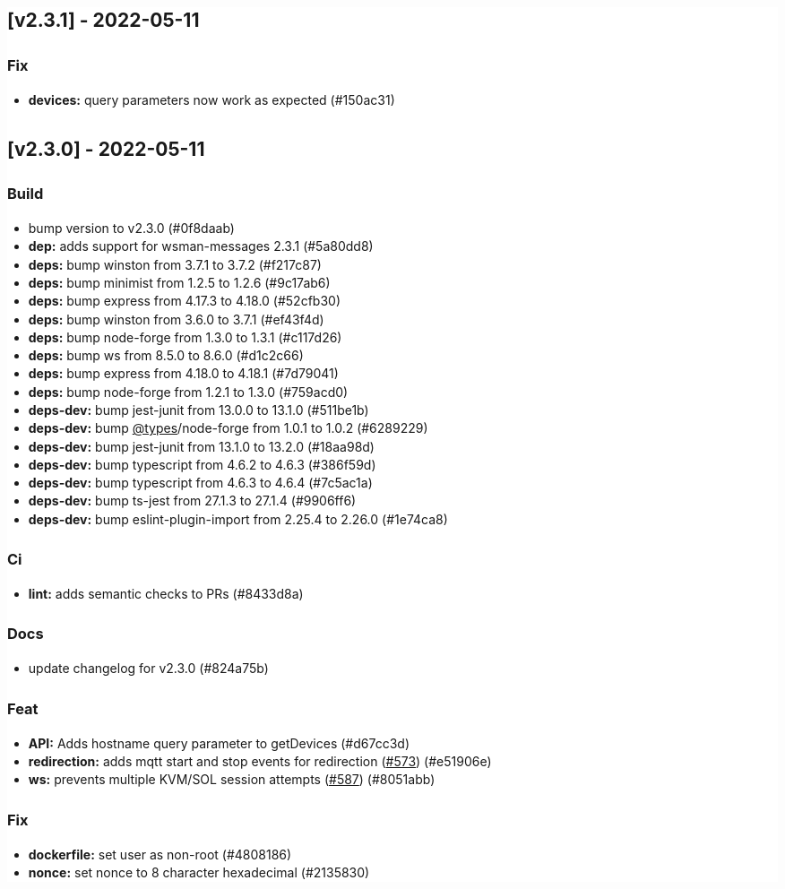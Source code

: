 ## [v2.3.1] - 2022-05-11

### Fix

- **devices:** query parameters now work as expected (#150ac31)

<a name="v2.3.0"></a>

## [v2.3.0] - 2022-05-11

### Build

- bump version to v2.3.0 (#0f8daab)
- **dep:** adds support for wsman-messages 2.3.1 (#5a80dd8)
- **deps:** bump winston from 3.7.1 to 3.7.2 (#f217c87)
- **deps:** bump minimist from 1.2.5 to 1.2.6 (#9c17ab6)
- **deps:** bump express from 4.17.3 to 4.18.0 (#52cfb30)
- **deps:** bump winston from 3.6.0 to 3.7.1 (#ef43f4d)
- **deps:** bump node-forge from 1.3.0 to 1.3.1 (#c117d26)
- **deps:** bump ws from 8.5.0 to 8.6.0 (#d1c2c66)
- **deps:** bump express from 4.18.0 to 4.18.1 (#7d79041)
- **deps:** bump node-forge from 1.2.1 to 1.3.0 (#759acd0)
- **deps-dev:** bump jest-junit from 13.0.0 to 13.1.0 (#511be1b)
- **deps-dev:** bump [@types](https://github.com/types)/node-forge from 1.0.1 to 1.0.2 (#6289229)
- **deps-dev:** bump jest-junit from 13.1.0 to 13.2.0 (#18aa98d)
- **deps-dev:** bump typescript from 4.6.2 to 4.6.3 (#386f59d)
- **deps-dev:** bump typescript from 4.6.3 to 4.6.4 (#7c5ac1a)
- **deps-dev:** bump ts-jest from 27.1.3 to 27.1.4 (#9906ff6)
- **deps-dev:** bump eslint-plugin-import from 2.25.4 to 2.26.0 (#1e74ca8)

### Ci

- **lint:** adds semantic checks to PRs (#8433d8a)

### Docs

- update changelog for v2.3.0 (#824a75b)

### Feat

- **API:** Adds hostname query parameter to getDevices (#d67cc3d)
- **redirection:** adds mqtt start and stop events for redirection ([#573](https://github.com/open-amt-cloud-toolkit/mps/issues/573)) (#e51906e)
- **ws:** prevents multiple KVM/SOL session attempts ([#587](https://github.com/open-amt-cloud-toolkit/mps/issues/587)) (#8051abb)

### Fix

- **dockerfile:** set user as non-root (#4808186)
- **nonce:** set nonce to 8 character hexadecimal (#2135830)
